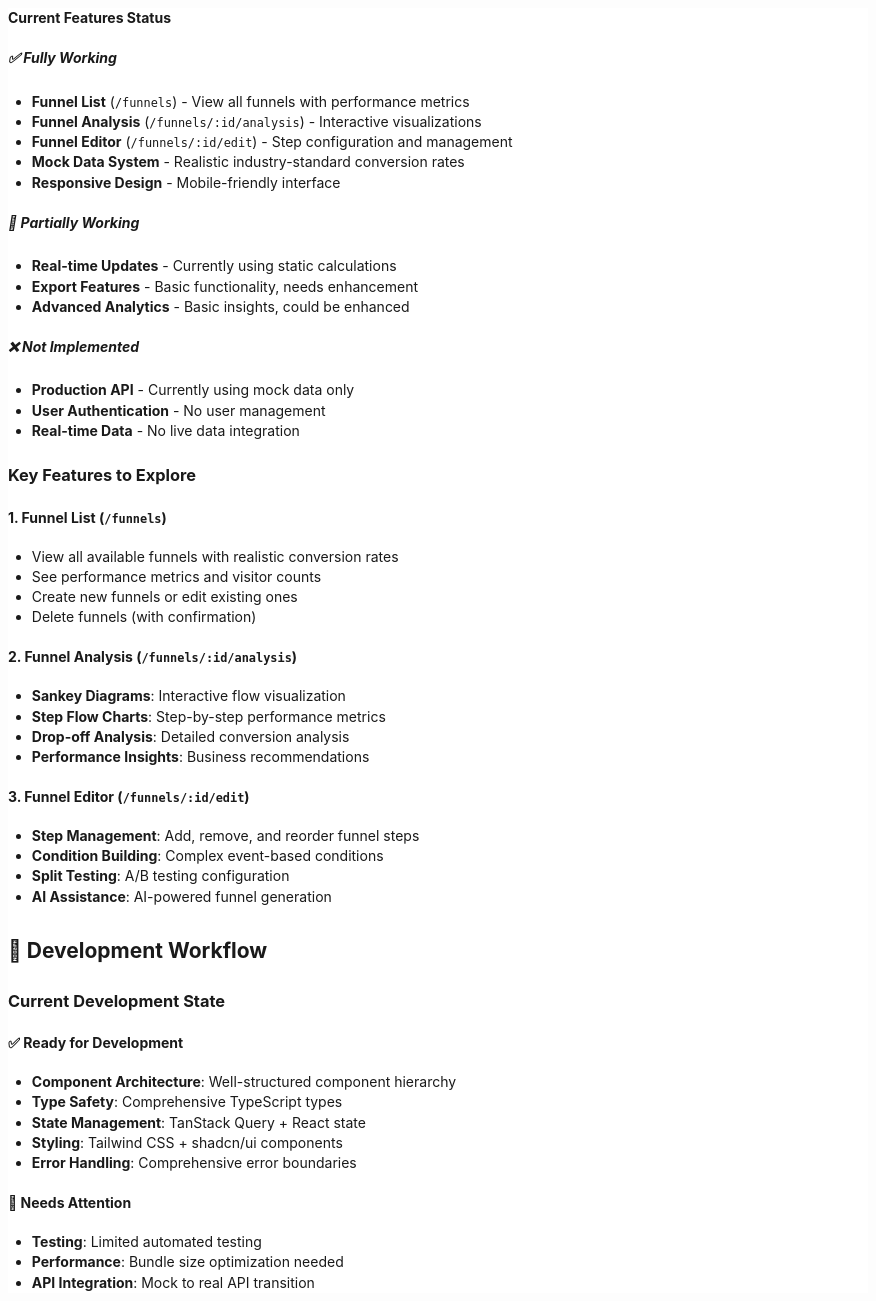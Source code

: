 #### Current Features Status

##### ✅ Fully Working
- **Funnel List** (`/funnels`) - View all funnels with performance metrics
- **Funnel Analysis** (`/funnels/:id/analysis`) - Interactive visualizations
- **Funnel Editor** (`/funnels/:id/edit`) - Step configuration and management
- **Mock Data System** - Realistic industry-standard conversion rates
- **Responsive Design** - Mobile-friendly interface

##### 🔄 Partially Working
- **Real-time Updates** - Currently using static calculations
- **Export Features** - Basic functionality, needs enhancement
- **Advanced Analytics** - Basic insights, could be enhanced

##### ❌ Not Implemented
- **Production API** - Currently using mock data only
- **User Authentication** - No user management
- **Real-time Data** - No live data integration

### Key Features to Explore

#### 1. Funnel List (`/funnels`)
- View all available funnels with realistic conversion rates
- See performance metrics and visitor counts
- Create new funnels or edit existing ones
- Delete funnels (with confirmation)

#### 2. Funnel Analysis (`/funnels/:id/analysis`)
- **Sankey Diagrams**: Interactive flow visualization
- **Step Flow Charts**: Step-by-step performance metrics
- **Drop-off Analysis**: Detailed conversion analysis
- **Performance Insights**: Business recommendations

#### 3. Funnel Editor (`/funnels/:id/edit`)
- **Step Management**: Add, remove, and reorder funnel steps
- **Condition Building**: Complex event-based conditions
- **Split Testing**: A/B testing configuration
- **AI Assistance**: AI-powered funnel generation

## 🔧 Development Workflow

### Current Development State

#### ✅ Ready for Development
- **Component Architecture**: Well-structured component hierarchy
- **Type Safety**: Comprehensive TypeScript types
- **State Management**: TanStack Query + React state
- **Styling**: Tailwind CSS + shadcn/ui components
- **Error Handling**: Comprehensive error boundaries

#### 🔄 Needs Attention
- **Testing**: Limited automated testing
- **Performance**: Bundle size optimization needed
- **API Integration**: Mock to real API transition
